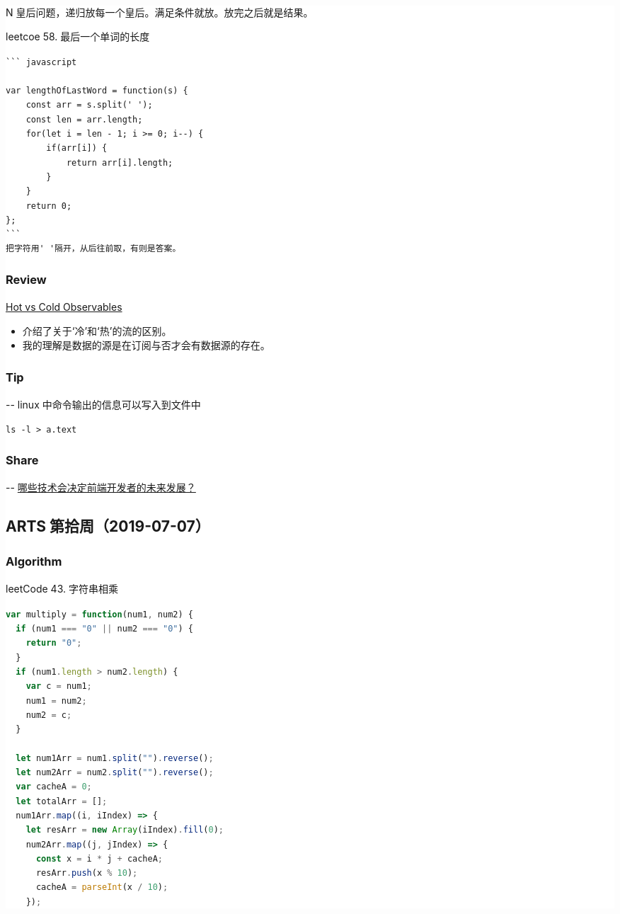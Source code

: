 
N 皇后问题，递归放每一个皇后。满足条件就放。放完之后就是结果。

leetcoe 58. 最后一个单词的长度

    ``` javascript

    var lengthOfLastWord = function(s) {
        const arr = s.split(' ');
        const len = arr.length;
        for(let i = len - 1; i >= 0; i--) {
            if(arr[i]) {
                return arr[i].length;
            }
        }
        return 0;
    };
    ```
    把字符用' '隔开，从后往前取，有则是答案。

### Review

[Hot vs Cold Observables](https://medium.com/@benlesh/hot-vs-cold-observables-f8094ed53339)

- 介绍了关于‘冷’和‘热’的流的区别。
- 我的理解是数据的源是在订阅与否才会有数据源的存在。

### Tip

-- linux 中命令输出的信息可以写入到文件中

```shell
ls -l > a.text
```

### Share

-- [哪些技术会决定前端开发者的未来发展？](https://juejin.im/post/5d1589c8e51d45776031b02e)

## ARTS 第拾周（2019-07-07）

### Algorithm

leetCode 43. 字符串相乘

```javascript
var multiply = function(num1, num2) {
  if (num1 === "0" || num2 === "0") {
    return "0";
  }
  if (num1.length > num2.length) {
    var c = num1;
    num1 = num2;
    num2 = c;
  }

  let num1Arr = num1.split("").reverse();
  let num2Arr = num2.split("").reverse();
  var cacheA = 0;
  let totalArr = [];
  num1Arr.map((i, iIndex) => {
    let resArr = new Array(iIndex).fill(0);
    num2Arr.map((j, jIndex) => {
      const x = i * j + cacheA;
      resArr.push(x % 10);
      cacheA = parseInt(x / 10);
    });
```